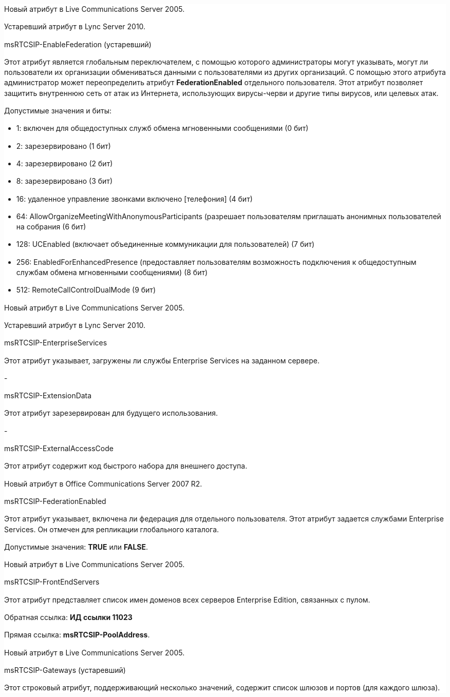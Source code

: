 
</div></td>
<td><p>Новый атрибут в Live Communications Server 2005.</p>
<p>Устаревший атрибут в Lync Server 2010.</p></td>
</tr>
<tr class="odd">
<td><p>msRTCSIP-EnableFederation (устаревший)</p></td>
<td><p>Этот атрибут является глобальным переключателем, с помощью которого администраторы могут указывать, могут ли пользователи их организации обмениваться данными с пользователями из других организаций. С помощью этого атрибута администратор может переопределить атрибут <strong>FederationEnabled</strong> отдельного пользователя. Этот атрибут позволяет защитить внутреннюю сеть от атак из Интернета, использующих вирусы-черви и другие типы вирусов, или целевых атак.</p>
<p>Допустимые значения и биты:</p>
<ul>
<li><p>1: включен для общедоступных служб обмена мгновенными сообщениями (0 бит)</p></li>
<li><p>2: зарезервировано (1 бит)</p></li>
<li><p>4: зарезервировано (2 бит)</p></li>
<li><p>8: зарезервировано (3 бит)</p></li>
<li><p>16: удаленное управление звонками включено [телефония] (4 бит)</p></li>
<li><p>64: AllowOrganizeMeetingWithAnonymousParticipants (разрешает пользователям приглашать анонимных пользователей на собрания (6 бит)</p></li>
<li><p>128: UCEnabled (включает объединенные коммуникации для пользователей) (7 бит)</p></li>
<li><p>256: EnabledForEnhancedPresence (предоставляет пользователям возможность подключения к общедоступным службам обмена мгновенными сообщениями) (8 бит)</p></li>
<li><p>512: RemoteCallControlDualMode (9 бит)</p></li>
</ul></td>
<td><p>Новый атрибут в Live Communications Server 2005.</p>
<p>Устаревший атрибут в Lync Server 2010.</p></td>
</tr>
<tr class="even">
<td><p>msRTCSIP-EnterpriseServices</p></td>
<td><p>Этот атрибут указывает, загружены ли службы Enterprise Services на заданном сервере.</p></td>
<td><p>-</p></td>
</tr>
<tr class="odd">
<td><p>msRTCSIP-ExtensionData</p></td>
<td><p>Этот атрибут зарезервирован для будущего использования.</p></td>
<td><p>-</p></td>
</tr>
<tr class="even">
<td><p>msRTCSIP-ExternalAccessCode</p></td>
<td><p>Этот атрибут содержит код быстрого набора для внешнего доступа.</p></td>
<td><p>Новый атрибут в Office Communications Server 2007 R2.</p></td>
</tr>
<tr class="odd">
<td><p>msRTCSIP-FederationEnabled</p></td>
<td><p>Этот атрибут указывает, включена ли федерация для отдельного пользователя. Этот атрибут задается службами Enterprise Services. Он отмечен для репликации глобального каталога.</p>
<p>Допустимые значения: <strong>TRUE</strong> или <strong>FALSE</strong>.</p></td>
<td><p>Новый атрибут в Live Communications Server 2005.</p></td>
</tr>
<tr class="even">
<td><p>msRTCSIP-FrontEndServers</p></td>
<td><p>Этот атрибут представляет список имен доменов всех серверов Enterprise Edition, связанных с пулом.</p>
<p>Обратная ссылка: <strong>ИД ссылки 11023</strong></p>
<p>Прямая ссылка: <strong>msRTCSIP-PoolAddress</strong>.</p></td>
<td><p>Новый атрибут в Live Communications Server 2005.</p></td>
</tr>
<tr class="odd">
<td><p>msRTCSIP-Gateways (устаревший)</p></td>
<td><p>Этот строковый атрибут, поддерживающий несколько значений, содержит список шлюзов и портов (для каждого шлюза).</p></td>